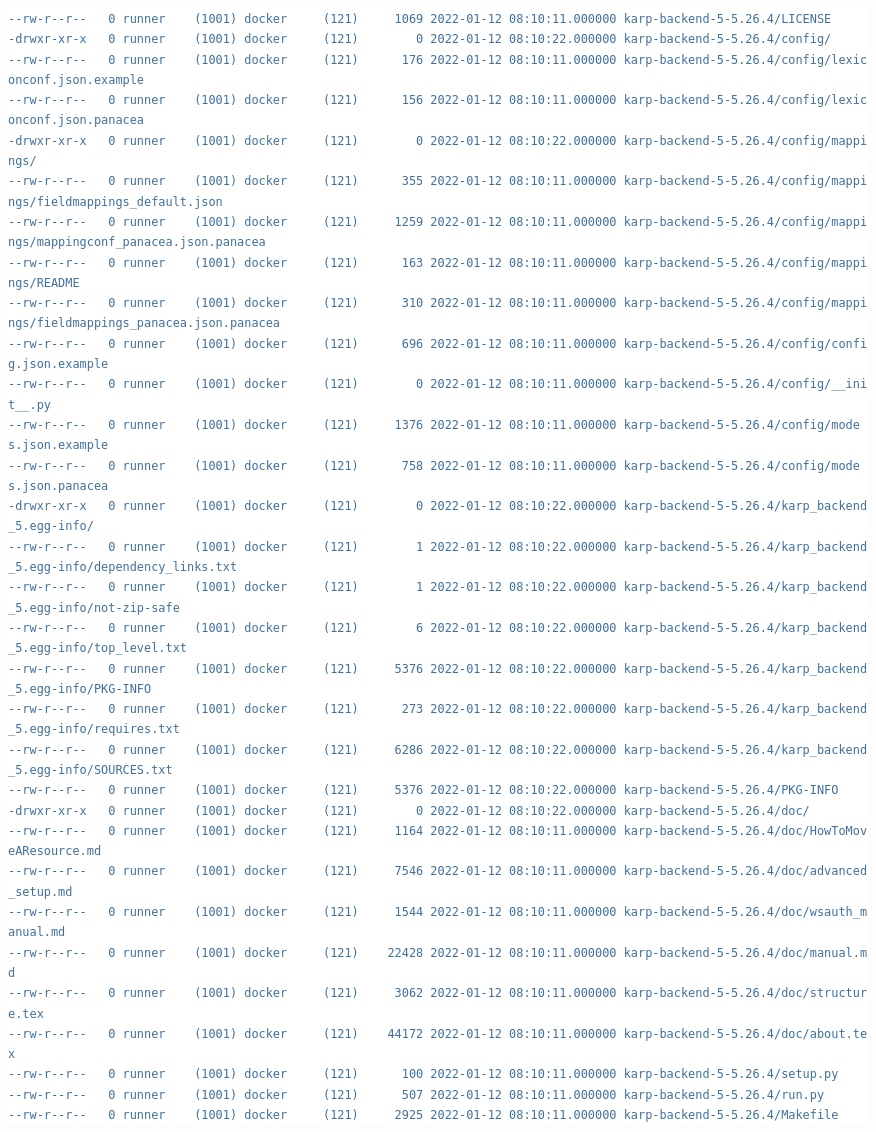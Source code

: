 ```diff
--rw-r--r--   0 runner    (1001) docker     (121)     1069 2022-01-12 08:10:11.000000 karp-backend-5-5.26.4/LICENSE
-drwxr-xr-x   0 runner    (1001) docker     (121)        0 2022-01-12 08:10:22.000000 karp-backend-5-5.26.4/config/
--rw-r--r--   0 runner    (1001) docker     (121)      176 2022-01-12 08:10:11.000000 karp-backend-5-5.26.4/config/lexiconconf.json.example
--rw-r--r--   0 runner    (1001) docker     (121)      156 2022-01-12 08:10:11.000000 karp-backend-5-5.26.4/config/lexiconconf.json.panacea
-drwxr-xr-x   0 runner    (1001) docker     (121)        0 2022-01-12 08:10:22.000000 karp-backend-5-5.26.4/config/mappings/
--rw-r--r--   0 runner    (1001) docker     (121)      355 2022-01-12 08:10:11.000000 karp-backend-5-5.26.4/config/mappings/fieldmappings_default.json
--rw-r--r--   0 runner    (1001) docker     (121)     1259 2022-01-12 08:10:11.000000 karp-backend-5-5.26.4/config/mappings/mappingconf_panacea.json.panacea
--rw-r--r--   0 runner    (1001) docker     (121)      163 2022-01-12 08:10:11.000000 karp-backend-5-5.26.4/config/mappings/README
--rw-r--r--   0 runner    (1001) docker     (121)      310 2022-01-12 08:10:11.000000 karp-backend-5-5.26.4/config/mappings/fieldmappings_panacea.json.panacea
--rw-r--r--   0 runner    (1001) docker     (121)      696 2022-01-12 08:10:11.000000 karp-backend-5-5.26.4/config/config.json.example
--rw-r--r--   0 runner    (1001) docker     (121)        0 2022-01-12 08:10:11.000000 karp-backend-5-5.26.4/config/__init__.py
--rw-r--r--   0 runner    (1001) docker     (121)     1376 2022-01-12 08:10:11.000000 karp-backend-5-5.26.4/config/modes.json.example
--rw-r--r--   0 runner    (1001) docker     (121)      758 2022-01-12 08:10:11.000000 karp-backend-5-5.26.4/config/modes.json.panacea
-drwxr-xr-x   0 runner    (1001) docker     (121)        0 2022-01-12 08:10:22.000000 karp-backend-5-5.26.4/karp_backend_5.egg-info/
--rw-r--r--   0 runner    (1001) docker     (121)        1 2022-01-12 08:10:22.000000 karp-backend-5-5.26.4/karp_backend_5.egg-info/dependency_links.txt
--rw-r--r--   0 runner    (1001) docker     (121)        1 2022-01-12 08:10:22.000000 karp-backend-5-5.26.4/karp_backend_5.egg-info/not-zip-safe
--rw-r--r--   0 runner    (1001) docker     (121)        6 2022-01-12 08:10:22.000000 karp-backend-5-5.26.4/karp_backend_5.egg-info/top_level.txt
--rw-r--r--   0 runner    (1001) docker     (121)     5376 2022-01-12 08:10:22.000000 karp-backend-5-5.26.4/karp_backend_5.egg-info/PKG-INFO
--rw-r--r--   0 runner    (1001) docker     (121)      273 2022-01-12 08:10:22.000000 karp-backend-5-5.26.4/karp_backend_5.egg-info/requires.txt
--rw-r--r--   0 runner    (1001) docker     (121)     6286 2022-01-12 08:10:22.000000 karp-backend-5-5.26.4/karp_backend_5.egg-info/SOURCES.txt
--rw-r--r--   0 runner    (1001) docker     (121)     5376 2022-01-12 08:10:22.000000 karp-backend-5-5.26.4/PKG-INFO
-drwxr-xr-x   0 runner    (1001) docker     (121)        0 2022-01-12 08:10:22.000000 karp-backend-5-5.26.4/doc/
--rw-r--r--   0 runner    (1001) docker     (121)     1164 2022-01-12 08:10:11.000000 karp-backend-5-5.26.4/doc/HowToMoveAResource.md
--rw-r--r--   0 runner    (1001) docker     (121)     7546 2022-01-12 08:10:11.000000 karp-backend-5-5.26.4/doc/advanced_setup.md
--rw-r--r--   0 runner    (1001) docker     (121)     1544 2022-01-12 08:10:11.000000 karp-backend-5-5.26.4/doc/wsauth_manual.md
--rw-r--r--   0 runner    (1001) docker     (121)    22428 2022-01-12 08:10:11.000000 karp-backend-5-5.26.4/doc/manual.md
--rw-r--r--   0 runner    (1001) docker     (121)     3062 2022-01-12 08:10:11.000000 karp-backend-5-5.26.4/doc/structure.tex
--rw-r--r--   0 runner    (1001) docker     (121)    44172 2022-01-12 08:10:11.000000 karp-backend-5-5.26.4/doc/about.tex
--rw-r--r--   0 runner    (1001) docker     (121)      100 2022-01-12 08:10:11.000000 karp-backend-5-5.26.4/setup.py
--rw-r--r--   0 runner    (1001) docker     (121)      507 2022-01-12 08:10:11.000000 karp-backend-5-5.26.4/run.py
--rw-r--r--   0 runner    (1001) docker     (121)     2925 2022-01-12 08:10:11.000000 karp-backend-5-5.26.4/Makefile
```